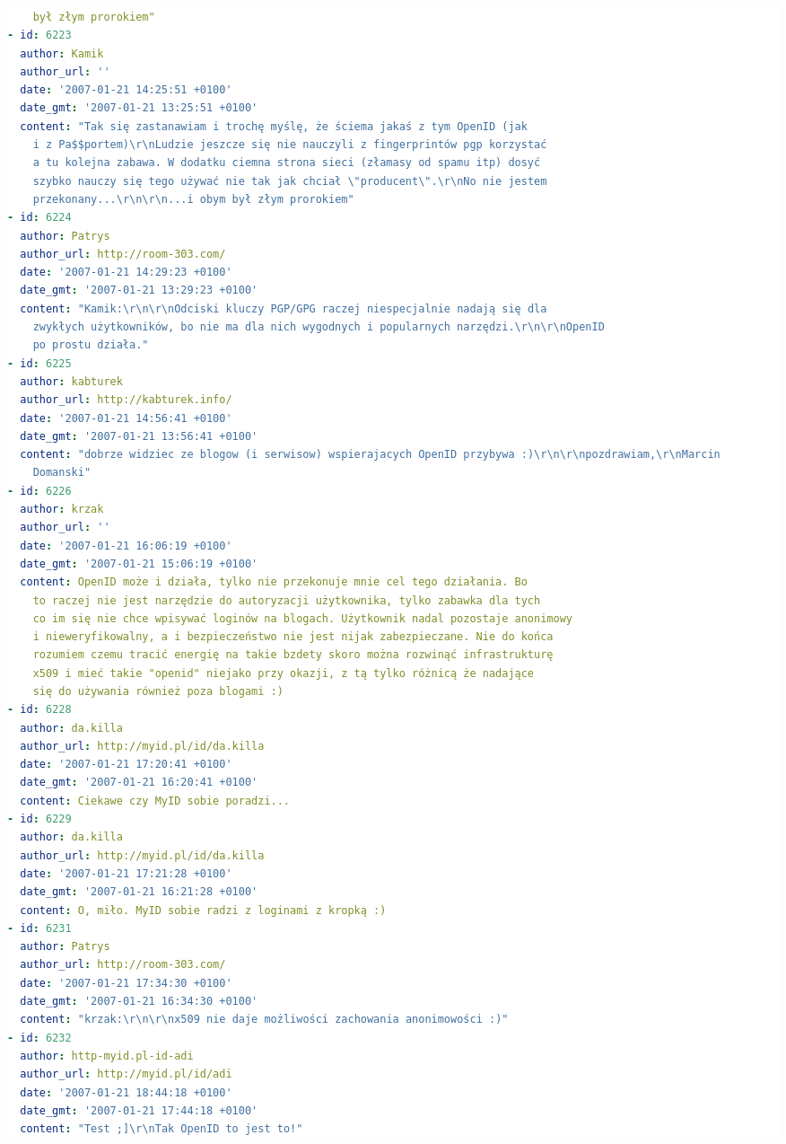 ```yaml
    był złym prorokiem"
- id: 6223
  author: Kamik
  author_url: ''
  date: '2007-01-21 14:25:51 +0100'
  date_gmt: '2007-01-21 13:25:51 +0100'
  content: "Tak się zastanawiam i trochę myślę, że ściema jakaś z tym OpenID (jak
    i z Pa$$portem)\r\nLudzie jeszcze się nie nauczyli z fingerprintów pgp korzystać
    a tu kolejna zabawa. W dodatku ciemna strona sieci (złamasy od spamu itp) dosyć
    szybko nauczy się tego używać nie tak jak chciał \"producent\".\r\nNo nie jestem
    przekonany...\r\n\r\n...i obym był złym prorokiem"
- id: 6224
  author: Patrys
  author_url: http://room-303.com/
  date: '2007-01-21 14:29:23 +0100'
  date_gmt: '2007-01-21 13:29:23 +0100'
  content: "Kamik:\r\n\r\nOdciski kluczy PGP/GPG raczej niespecjalnie nadają się dla
    zwykłych użytkowników, bo nie ma dla nich wygodnych i popularnych narzędzi.\r\n\r\nOpenID
    po prostu działa."
- id: 6225
  author: kabturek
  author_url: http://kabturek.info/
  date: '2007-01-21 14:56:41 +0100'
  date_gmt: '2007-01-21 13:56:41 +0100'
  content: "dobrze widziec ze blogow (i serwisow) wspierajacych OpenID przybywa :)\r\n\r\npozdrawiam,\r\nMarcin
    Domanski"
- id: 6226
  author: krzak
  author_url: ''
  date: '2007-01-21 16:06:19 +0100'
  date_gmt: '2007-01-21 15:06:19 +0100'
  content: OpenID może i działa, tylko nie przekonuje mnie cel tego działania. Bo
    to raczej nie jest narzędzie do autoryzacji użytkownika, tylko zabawka dla tych
    co im się nie chce wpisywać loginów na blogach. Użytkownik nadal pozostaje anonimowy
    i nieweryfikowalny, a i bezpieczeństwo nie jest nijak zabezpieczane. Nie do końca
    rozumiem czemu tracić energię na takie bzdety skoro można rozwinąć infrastrukturę
    x509 i mieć takie "openid" niejako przy okazji, z tą tylko różnicą że nadające
    się do używania również poza blogami :)
- id: 6228
  author: da.killa
  author_url: http://myid.pl/id/da.killa
  date: '2007-01-21 17:20:41 +0100'
  date_gmt: '2007-01-21 16:20:41 +0100'
  content: Ciekawe czy MyID sobie poradzi...
- id: 6229
  author: da.killa
  author_url: http://myid.pl/id/da.killa
  date: '2007-01-21 17:21:28 +0100'
  date_gmt: '2007-01-21 16:21:28 +0100'
  content: O, miło. MyID sobie radzi z loginami z kropką :)
- id: 6231
  author: Patrys
  author_url: http://room-303.com/
  date: '2007-01-21 17:34:30 +0100'
  date_gmt: '2007-01-21 16:34:30 +0100'
  content: "krzak:\r\n\r\nx509 nie daje możliwości zachowania anonimowości :)"
- id: 6232
  author: http-myid.pl-id-adi
  author_url: http://myid.pl/id/adi
  date: '2007-01-21 18:44:18 +0100'
  date_gmt: '2007-01-21 17:44:18 +0100'
  content: "Test ;]\r\nTak OpenID to jest to!"
```